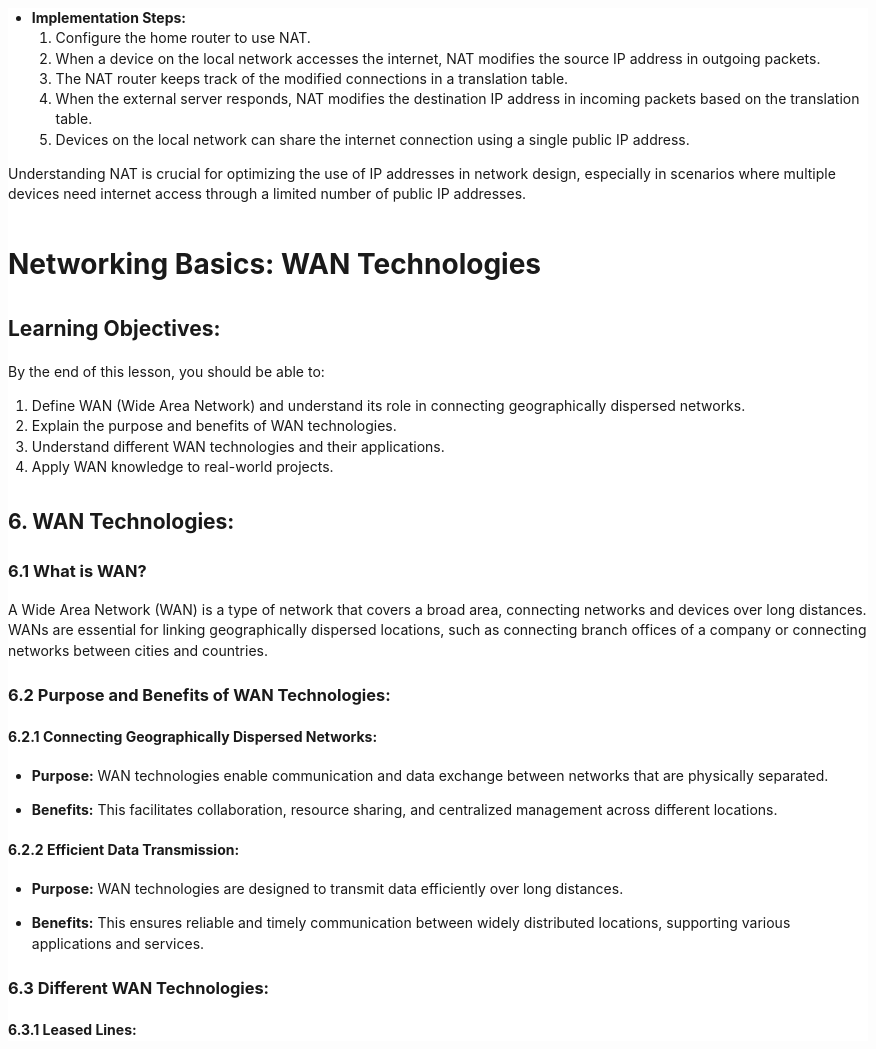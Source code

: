 - **Implementation Steps:**
  1. Configure the home router to use NAT.
  2. When a device on the local network accesses the internet, NAT modifies the source IP address in outgoing packets.
  3. The NAT router keeps track of the modified connections in a translation table.
  4. When the external server responds, NAT modifies the destination IP address in incoming packets based on the translation table.
  5. Devices on the local network can share the internet connection using a single public IP address.

Understanding NAT is crucial for optimizing the use of IP addresses in network design, especially in scenarios where multiple devices need internet access through a limited number of public IP addresses.

# Networking Basics: WAN Technologies

## Learning Objectives:
By the end of this lesson, you should be able to:

1. Define WAN (Wide Area Network) and understand its role in connecting geographically dispersed networks.
2. Explain the purpose and benefits of WAN technologies.
3. Understand different WAN technologies and their applications.
4. Apply WAN knowledge to real-world projects.

## 6. WAN Technologies:

### 6.1 What is WAN?

A Wide Area Network (WAN) is a type of network that covers a broad area, connecting networks and devices over long distances. WANs are essential for linking geographically dispersed locations, such as connecting branch offices of a company or connecting networks between cities and countries.

### 6.2 Purpose and Benefits of WAN Technologies:

#### 6.2.1 Connecting Geographically Dispersed Networks:

- **Purpose:** WAN technologies enable communication and data exchange between networks that are physically separated.

- **Benefits:** This facilitates collaboration, resource sharing, and centralized management across different locations.

#### 6.2.2 Efficient Data Transmission:

- **Purpose:** WAN technologies are designed to transmit data efficiently over long distances.

- **Benefits:** This ensures reliable and timely communication between widely distributed locations, supporting various applications and services.

### 6.3 Different WAN Technologies:

#### 6.3.1 Leased Lines:
